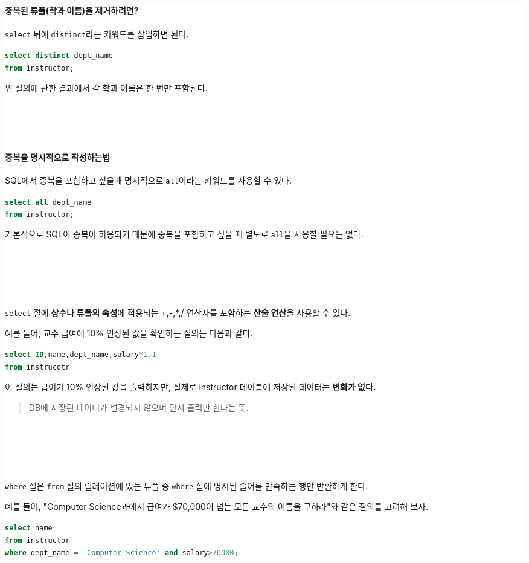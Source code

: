 #### **중복된 튜플(학과 이름)을 제거하려면?**

`select` 뒤에 `distinct`라는 키워드를 삽입하면 된다.

```sql
select distinct dept_name
from instructor;
```

위 질의에 관한 결과에서 각 학과 이름은 한 번만 포함된다.

<br/>

<br/>

<br/>

#### 중복을 명시적으로 작성하는법

SQL에서 중복을 포함하고 싶을때 명시적으로 `all`이라는 키워드를 사용할 수 있다.

```sql
select all dept_name
from instructor;
```

기본적으로 SQL이 중복이 허용되기 때문에 중복을 포함하고 싶을 때 별도로 `all`을 사용할 필요는 없다.

<br/>

<br/>

<br/>

<br/>

`select` 절에 **상수나 튜플의 속성**에 적용되는 +,-,*,/ 연산자를 포함하는 **산술 연산**을 사용할 수 있다.

예를 들어, 교수 급여에 10% 인상된 값을 확인하는 질의는 다음과 같다.

```sql
select ID,name,dept_name,salary*1.1
from instrucotr
```

이 질의는 급여가 10% 인상된 값을 출력하지만, 실제로 instructor 테이블에 저장된 데이터는 **변화가 없다.**

> DB에 저장된 데이터가 변경되지 않으며 단지 출력만 한다는 뜻.

<br/>

<br/>

<br/>

<br/>

`where` 절은 `from` 절의 릴레이션에 있는 튜플 중 `where` 절에 명시된 술어를 만족하는 행만 반환하게 한다.

예를 들어, "Computer Science과에서 급여가 $70,000이 넘는 모든 교수의 이름을 구하라"와 같은 질의를 고려해 보자.

```sql
select name
from instructor
where dept_name = 'Computer Science' and salary>70000;
```
